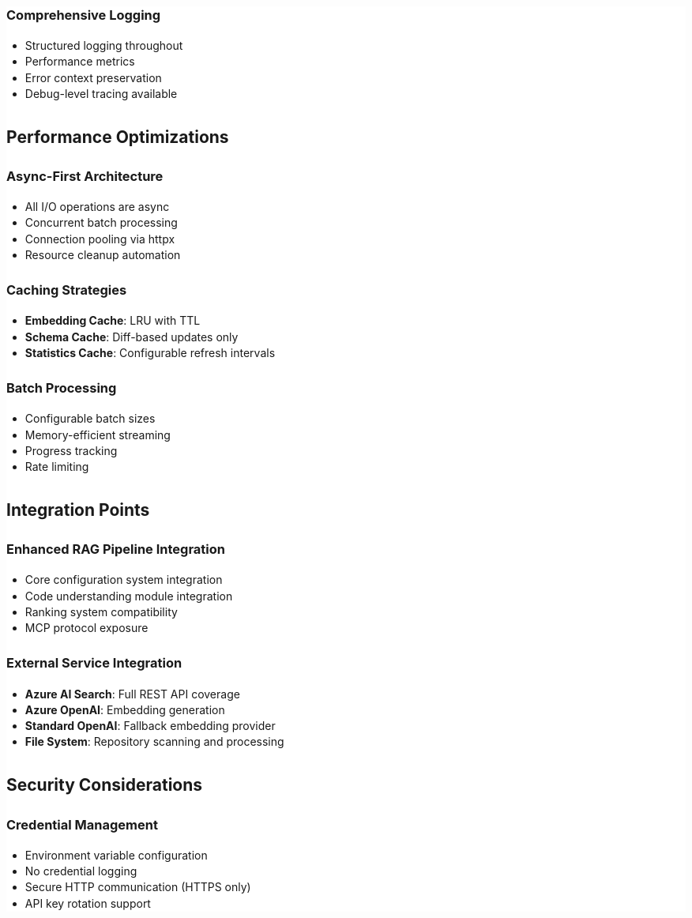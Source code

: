### Comprehensive Logging
- Structured logging throughout
- Performance metrics
- Error context preservation
- Debug-level tracing available

## Performance Optimizations

### Async-First Architecture
- All I/O operations are async
- Concurrent batch processing
- Connection pooling via httpx
- Resource cleanup automation

### Caching Strategies
- **Embedding Cache**: LRU with TTL
- **Schema Cache**: Diff-based updates only
- **Statistics Cache**: Configurable refresh intervals

### Batch Processing
- Configurable batch sizes
- Memory-efficient streaming
- Progress tracking
- Rate limiting

## Integration Points

### Enhanced RAG Pipeline Integration
- Core configuration system integration
- Code understanding module integration
- Ranking system compatibility
- MCP protocol exposure

### External Service Integration
- **Azure AI Search**: Full REST API coverage
- **Azure OpenAI**: Embedding generation
- **Standard OpenAI**: Fallback embedding provider
- **File System**: Repository scanning and processing

## Security Considerations

### Credential Management
- Environment variable configuration
- No credential logging
- Secure HTTP communication (HTTPS only)
- API key rotation support
